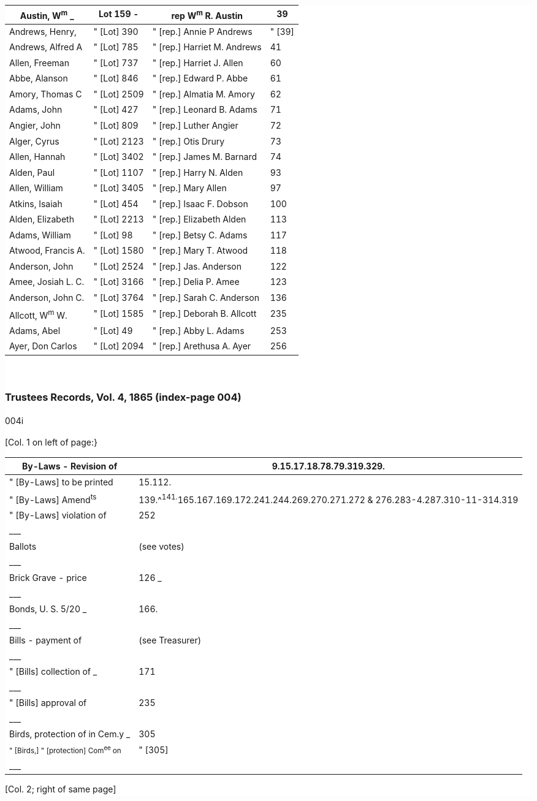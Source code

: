<p><table class='tabular'><thead><span class='line-break'> </span><tr><th>Austin, W<sup>m</sup> _</th> <th>Lot 159 -</th> <th>rep W<sup>m</sup> R. Austin</th> <th>39<span class='line-break'> </span></th></tr></thead> <tbody> <tr><td>Andrews, Henry,</td> <td>" [Lot] 390</td> <td>" [rep.] Annie P Andrews</td> <td>" [39]</td> </tr> <tr><td>Andrews, Alfred A</td> <td>" [Lot] 785</td> <td>" [rep.] Harriet M. Andrews</td> <td>41</td> </tr> <tr><td>Allen, Freeman</td> <td>" [Lot] 737</td> <td>" [rep.] Harriet J. Allen</td> <td>60</td> </tr> <tr><td>Abbe, Alanson</td> <td>" [Lot] 846</td> <td>" [rep.] Edward P. Abbe</td> <td>61</td> </tr> <tr><td>Amory, Thomas C</td> <td>" [Lot] 2509</td> <td>" [rep.] Almatia M. Amory</td> <td>62</td> </tr> <tr><td>Adams, John</td> <td>" [Lot] 427</td> <td>" [rep.] Leonard B. Adams</td> <td>71</td> </tr> <tr><td>Angier, John</td> <td>" [Lot] 809</td> <td>" [rep.] Luther Angier</td> <td>72</td> </tr> <tr><td>Alger, Cyrus</td> <td>" [Lot] 2123</td> <td>" [rep.] Otis Drury</td> <td>73</td> </tr> <tr><td>Allen, Hannah</td> <td>" [Lot] 3402</td> <td>" [rep.] James M. Barnard</td> <td>74</td> </tr> <tr><td>Alden, Paul</td> <td>" [Lot] 1107</td> <td>" [rep.] Harry N. Alden</td> <td>93</td> </tr> <tr><td>Allen, William</td> <td>" [Lot] 3405</td> <td>" [rep.] Mary Allen</td> <td>97</td> </tr> <tr><td>Atkins, Isaiah</td> <td>" [Lot] 454</td> <td>" [rep.] Isaac F. Dobson</td> <td>100 </td> </tr> <tr><td>Alden, Elizabeth</td> <td>" [Lot] 2213</td> <td>" [rep.] Elizabeth Alden</td> <td>113</td> </tr> <tr><td>Adams, William</td> <td>" [Lot] 98</td> <td>" [rep.] Betsy C. Adams</td> <td>117</td> </tr> <tr><td>Atwood, Francis A.</td> <td>" [Lot] 1580</td> <td>" [rep.] Mary T. Atwood</td> <td>118</td> </tr> <tr><td>Anderson, John</td> <td>" [Lot] 2524</td> <td>" [rep.] Jas. Anderson</td> <td>122</td> </tr> <tr><td>Amee, Josiah L. C.</td> <td>" [Lot] 3166</td> <td>" [rep.] Delia P. Amee</td> <td>123</td> </tr> <tr><td>Anderson, John C.</td> <td>" [Lot] 3764</td> <td>" [rep.] Sarah C. Anderson</td> <td>136</td> </tr> <tr><td>Allcott, W<sup>m</sup> W.</td> <td>" [Lot] 1585</td> <td>" [rep.] Deborah B. Allcott</td> <td>235</td> </tr> <tr><td>Adams, Abel</td> <td>" [Lot] 49</td> <td>" [rep.] Abby L. Adams</td> <td>253</td> </tr> <tr><td>Ayer, Don Carlos</td> <td>" [Lot] 2094</td> <td>" [rep.] Arethusa A. Ayer</td> <td>256</td> </tr> </tbody> </table></p>
</div>
</div>
<br />
<div id="page-1134021">
<h3><a name="page-1134021">Trustees Records, Vol. 4, 1865 (index-page 004)</a></h3>
<div class="page-content">
<p>004i</p>
<p>[Col. 1 on left of page:}</p>
<p><table class='tabular'><thead><span class='line-break'> </span><tr><th>By-Laws - Revision of</th> <th>9.15.17.18.78.79.319.329.<span class='line-break'> </span></th></tr></thead> <tbody> <tr><td>" [By-Laws] to be printed</td> <td>15.112.</td> </tr> <tr><td>" [By-Laws] Amend<sup>ts</sup></td> <td>139.^<sup>141.</sup>165.167.169.172.241.244.269.270.271.272 &amp; 276.283-4.287.310-11-314.319</td> </tr> <tr><td>" [By-Laws] violation of</td> <td>252</td> </tr> <tr><td>___ </td> </tr> <tr><td>Ballots</td> <td>(see votes) </td> </tr> <tr><td>___ </td> </tr> <tr><td>Brick Grave - price</td> <td>126 _</td> </tr> <tr><td>___ </td> </tr> <tr><td>Bonds, U. S. 5/20 _</td> <td>166.</td> </tr> <tr><td>___ </td> </tr> <tr><td>Bills - payment of</td> <td>(see Treasurer) </td> </tr> <tr><td>___ </td> </tr> <tr><td>" [Bills] collection of _</td> <td>171</td> </tr> <tr><td>___ </td> </tr> <tr><td>" [Bills] approval  of</td> <td>235</td> </tr> <tr><td>___ </td> </tr> <tr><td>Birds, protection of in Cem.y _</td> <td>305</td> </tr> <tr><td><small>" [Birds,] " [protection] Com<sup>ee</sup> on</small></td> <td>" [305]</td> </tr> <tr><td>___ </td> </tr> </tbody> </table> <span class='line-break'> </span>[Col. 2; right of same page]</p>